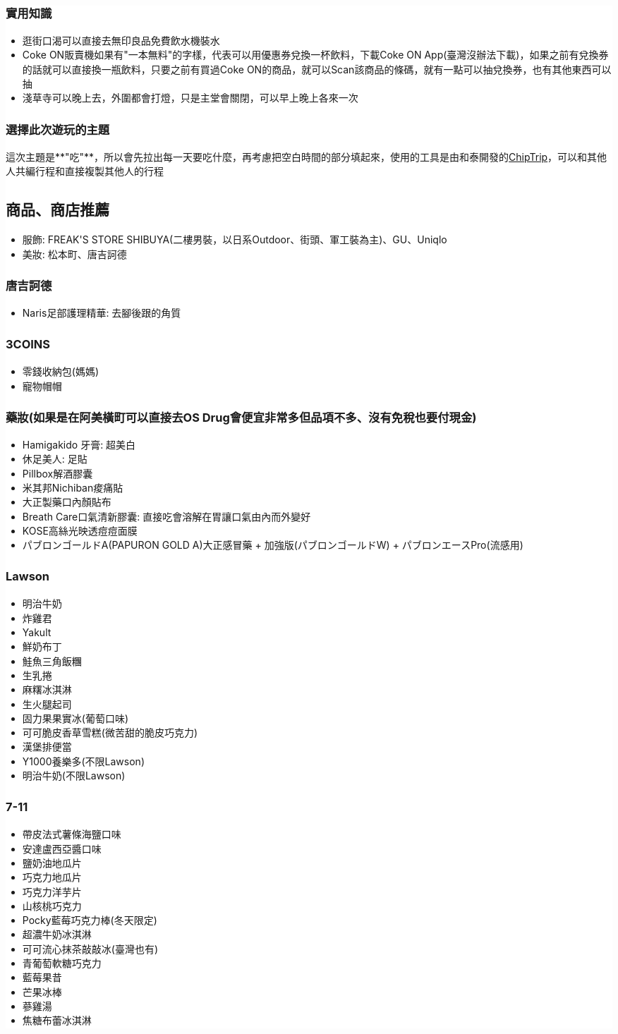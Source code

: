 ### 實用知識
* 逛街口渴可以直接去無印良品免費飲水機裝水
* Coke ON販賣機如果有"一本無料"的字樣，代表可以用優惠券兌換一杯飲料，下載Coke ON App(臺灣沒辦法下載)，如果之前有兌換券的話就可以直接換一瓶飲料，只要之前有買過Coke ON的商品，就可以Scan該商品的條碼，就有一點可以抽兌換券，也有其他東西可以抽
* 淺草寺可以晚上去，外圍都會打燈，只是主堂會關閉，可以早上晚上各來一次

### 選擇此次遊玩的主題
這次主題是**"吃"**，所以會先拉出每一天要吃什麼，再考慮把空白時間的部分填起來，使用的工具是由和泰開發的[ChipTrip](https://www.chictrip.com.tw/)，可以和其他人共編行程和直接複製其他人的行程

## 商品、商店推薦
* 服飾: FREAK'S STORE SHIBUYA(二樓男裝，以日系Outdoor、街頭、軍工裝為主)、GU、Uniqlo
* 美妝: 松本町、唐吉訶德
### 唐吉訶德
* Naris足部護理精華: 去腳後跟的角質

### 3COINS
* 零錢收納包(媽媽)
* 寵物帽帽

### 藥妝(如果是在阿美橫町可以直接去OS Drug會便宜非常多但品項不多、沒有免稅也要付現金)
* Hamigakido 牙膏: 超美白
* 休足美人: 足貼
* Pillbox解酒膠囊
* 米其邦Nichiban痠痛貼
* 大正製藥口內顏貼布
* Breath Care口氣清新膠囊: 直接吃會溶解在胃讓口氣由內而外變好
* KOSE高絲光映透痘痘面膜
* パブロンゴールドA(PAPURON GOLD A)大正感冒藥 + 加強版(パブロンゴールドW) + パブロンエースPro(流感用)

### Lawson
* 明治牛奶
* 炸雞君
* Yakult
* 鮮奶布丁
* 鮭魚三角飯糰
* 生乳捲
* 麻糬冰淇淋
* 生火腿起司
* 固力果果實冰(葡萄口味)
* 可可脆皮香草雪糕(微苦甜的脆皮巧克力)
* 漢堡排便當
* Y1000養樂多(不限Lawson)
* 明治牛奶(不限Lawson)


### 7-11
* 帶皮法式薯條海鹽口味
* 安達盧西亞醬口味
* 鹽奶油地瓜片
* 巧克力地瓜片
* 巧克力洋芋片
* 山核桃巧克力
* Pocky藍莓巧克力棒(冬天限定)
* 超濃牛奶冰淇淋
* 可可流心抹茶敲敲冰(臺灣也有)
* 青葡萄軟糖巧克力
* 藍莓果昔
* 芒果冰棒
* 蔘雞湯
* 焦糖布蕾冰淇淋